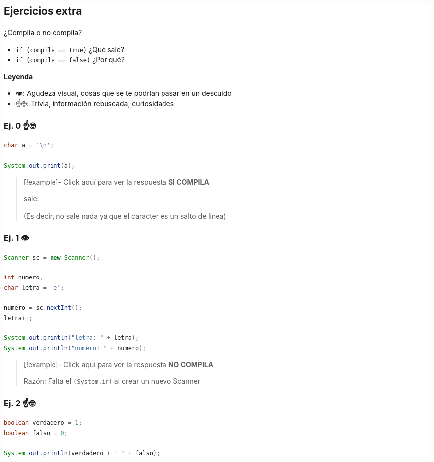 
## Ejercicios extra
¿Compila o no compila?

- `if (compila == true)` ¿Qué sale?
- `if (compila == false)` ¿Por qué?

**Leyenda**
- 👁️: Agudeza visual, cosas que se te podrían pasar en un descuido
- ☝️🤓: Trivia, información rebuscada, curiosidades

### Ej. 0 ☝️🤓
```java
char a = '\n';

System.out.print(a);
```

> [!example]- Click aquí para ver la respuesta
> **SI COMPILA**
>
> sale:
>
> ```
> 
> ```
> 
> (Es decir, no sale nada ya que el caracter es un salto de linea)

### Ej. 1 👁️
```java
Scanner sc = new Scanner();

int numero;
char letra = 'e';

numero = sc.nextInt();
letra++;

System.out.println("letra: " + letra);
System.out.println("numero: " + numero);

```

> [!example]- Click aquí para ver la respuesta
> **NO COMPILA**
>
> Razón: Falta el `(System.in)` al crear un nuevo Scanner

### Ej. 2 ☝️🤓
```java
boolean verdadero = 1;
boolean falso = 0;

System.out.println(verdadero + " " + falso);
```
